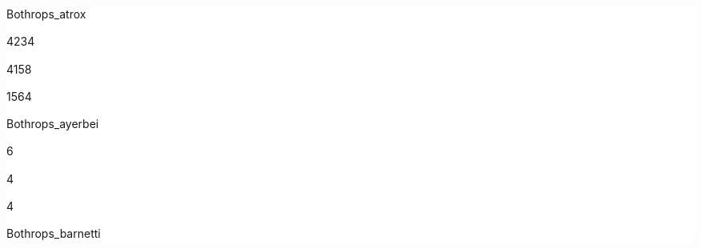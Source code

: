 </tr>

<tr>

<td style="text-align:left;">

Bothrops\_atrox

</td>

<td style="text-align:right;">

4234

</td>

<td style="text-align:right;">

4158

</td>

<td style="text-align:right;">

1564

</td>

</tr>

<tr>

<td style="text-align:left;">

Bothrops\_ayerbei

</td>

<td style="text-align:right;">

6

</td>

<td style="text-align:right;">

4

</td>

<td style="text-align:right;">

4

</td>

</tr>

<tr>

<td style="text-align:left;">

Bothrops\_barnetti

</td>

